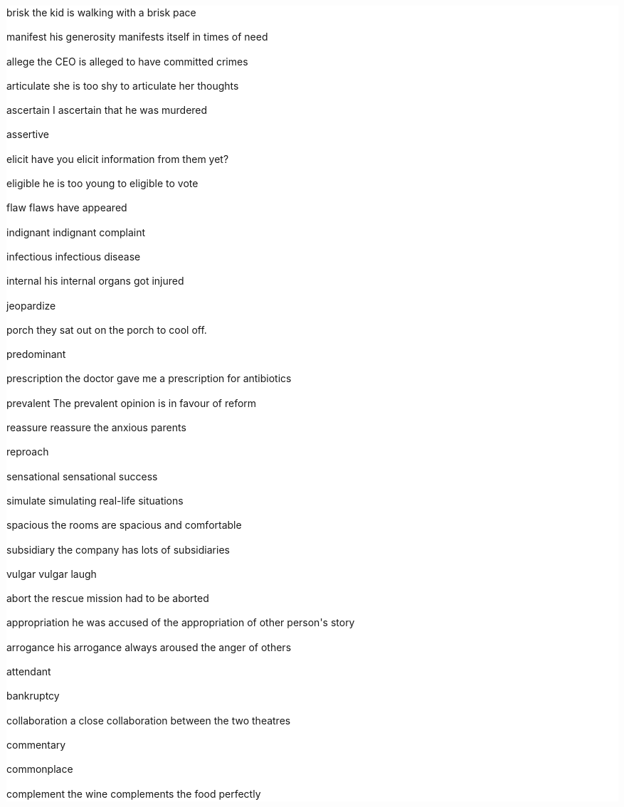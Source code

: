 brisk the kid is walking with a brisk pace

manifest his generosity manifests itself in times of need

allege the CEO is alleged to have committed crimes

articulate she is too shy to articulate her thoughts

ascertain I ascertain that he was murdered

assertive 

elicit have you elicit information from them yet?

eligible  he is too young to eligible to vote

flaw flaws have appeared

indignant indignant complaint

infectious infectious disease

internal his internal organs got injured

jeopardize

porch they sat out on the porch to cool off.

predominant

prescription the doctor gave me a prescription for antibiotics

prevalent The prevalent opinion is in favour of reform

reassure reassure the anxious parents

reproach 

sensational sensational success

simulate simulating real-life situations

spacious the rooms are spacious and comfortable

subsidiary the company has lots of subsidiaries

vulgar vulgar laugh

abort the rescue mission had to be aborted

appropriation he was accused of the appropriation of other person's story

arrogance his arrogance always aroused the anger of others

attendant 

bankruptcy

collaboration a close collaboration between the two theatres

commentary

commonplace

complement the wine complements the food perfectly
